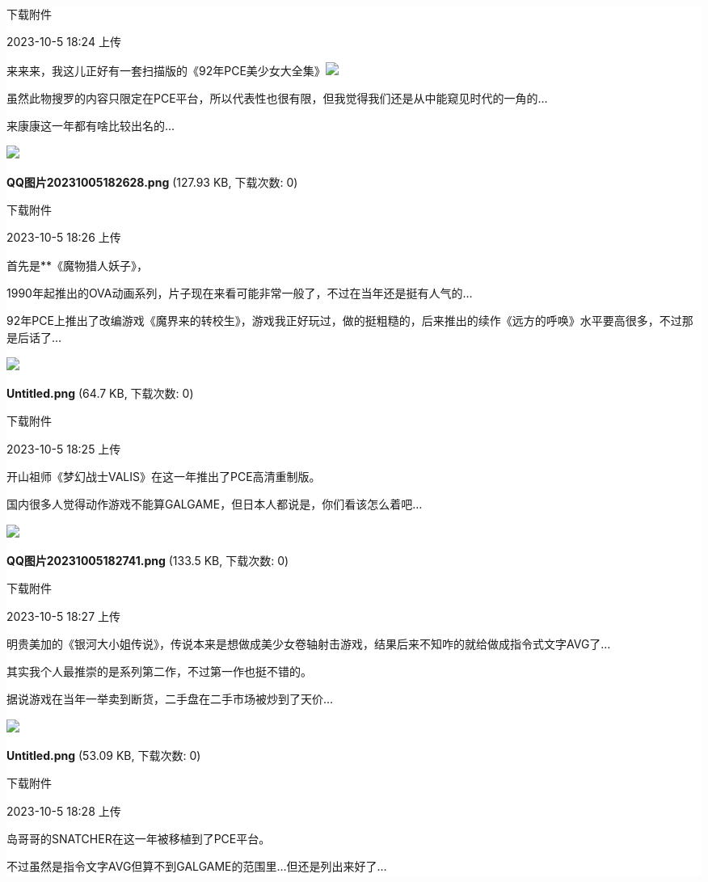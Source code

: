 下载附件

2023-10-5 18:24 上传

来来来，我这儿正好有一套扫描版的《92年PCE美少女大全集》<img src="https://static.saraba1st.com/image/smiley/face2017/067.png" referrerpolicy="no-referrer">

虽然此物搜罗的内容只限定在PCE平台，所以代表性也很有限，但我觉得我们还是从中能窥见时代的一角的…

来康康这一年都有啥比较出名的…

<img src="https://img.saraba1st.com/forum/202310/05/182645ry8o3mqcemkayvoe.png" referrerpolicy="no-referrer">

<strong>QQ图片20231005182628.png</strong> (127.93 KB, 下载次数: 0)

下载附件

2023-10-5 18:26 上传

首先是**《魔物猎人妖子》，

1990年起推出的OVA动画系列，片子现在来看可能非常一般了，不过在当年还是挺有人气的…

92年PCE上推出了改编游戏《魔界来的转校生》，游戏我正好玩过，做的挺粗糙的，后来推出的续作《远方的呼唤》水平要高很多，不过那是后话了…

<img src="https://img.saraba1st.com/forum/202310/05/182557yjahgl5llifmwhwz.png" referrerpolicy="no-referrer">

<strong>Untitled.png</strong> (64.7 KB, 下载次数: 0)

下载附件

2023-10-5 18:25 上传

开山祖师《梦幻战士VALIS》在这一年推出了PCE高清重制版。

国内很多人觉得动作游戏不能算GALGAME，但日本人都说是，你们看该怎么着吧…

<img src="https://img.saraba1st.com/forum/202310/05/182752nrkpp7k2p2rnnl7r.png" referrerpolicy="no-referrer">

<strong>QQ图片20231005182741.png</strong> (133.5 KB, 下载次数: 0)

下载附件

2023-10-5 18:27 上传

明贵美加的《银河大小姐传说》，传说本来是想做成美少女卷轴射击游戏，结果后来不知咋的就给做成指令式文字AVG了…

其实我个人最推崇的是系列第二作，不过第一作也挺不错的。

据说游戏在当年一举卖到断货，二手盘在二手市场被炒到了天价…

<img src="https://img.saraba1st.com/forum/202310/05/182820x4i8s9uls8igssfi.png" referrerpolicy="no-referrer">

<strong>Untitled.png</strong> (53.09 KB, 下载次数: 0)

下载附件

2023-10-5 18:28 上传

岛哥哥的SNATCHER在这一年被移植到了PCE平台。

不过虽然是指令文字AVG但算不到GALGAME的范围里…但还是列出来好了…
